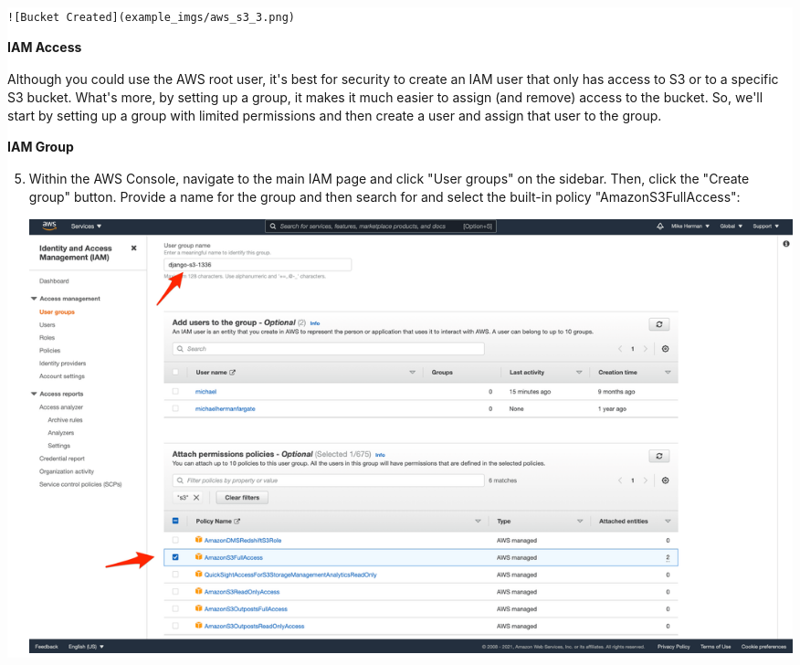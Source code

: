     ![Bucket Created](example_imgs/aws_s3_3.png)

**IAM Access**

Although you could use the AWS root user, it's best for security to create an IAM user that only has access to S3 or to a specific S3 bucket. What's more, by setting up a group, it makes it much easier to assign (and remove) access to the bucket. So, we'll start by setting up a group with limited permissions and then create a user and assign that user to the group.

**IAM Group**

5. Within the AWS Console, navigate to the main IAM page and click "User groups" on the sidebar. Then, click the "Create group" button. Provide a name for the group and then search for and select the built-in policy "AmazonS3FullAccess":

    ![AWS IAM Create](example_imgs/aws_iam_1.png)
